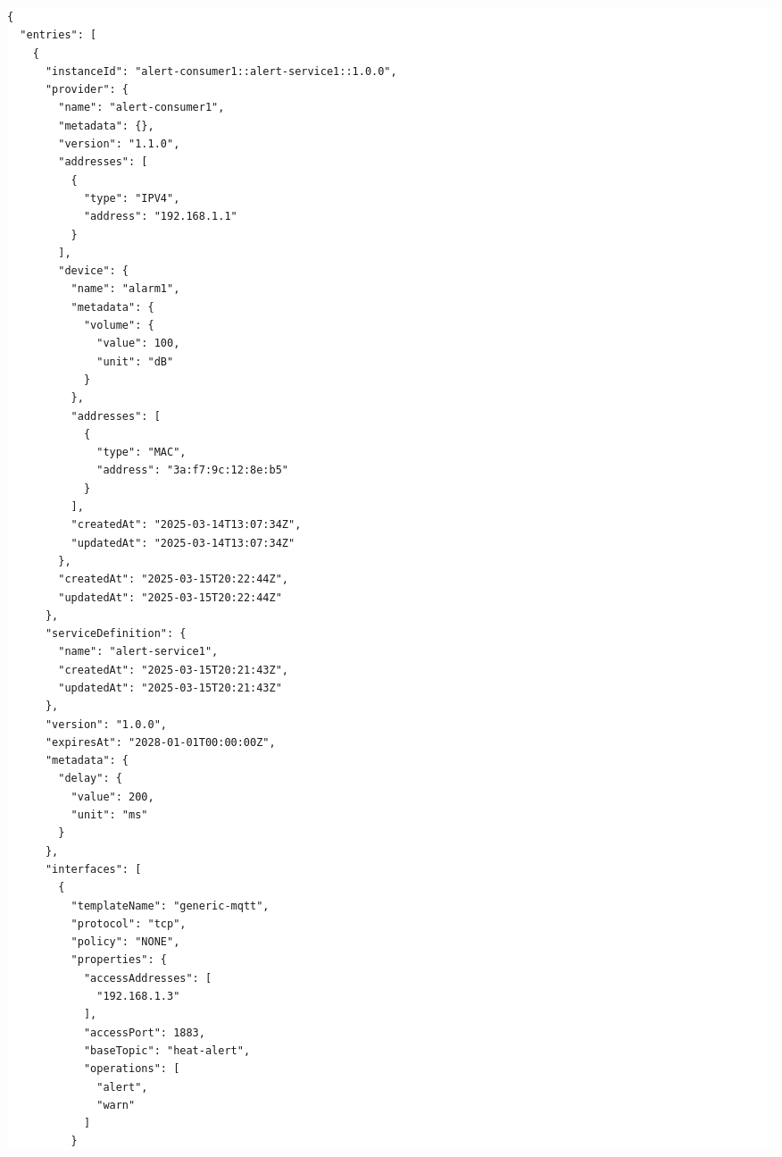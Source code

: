 ```
{
  "entries": [
    {
      "instanceId": "alert-consumer1::alert-service1::1.0.0",
      "provider": {
        "name": "alert-consumer1",
        "metadata": {},
        "version": "1.1.0",
        "addresses": [
          {
            "type": "IPV4",
            "address": "192.168.1.1"
          }
        ],
        "device": {
          "name": "alarm1",
          "metadata": {
            "volume": {
              "value": 100,
              "unit": "dB"
            }
          },
          "addresses": [
            {
              "type": "MAC",
              "address": "3a:f7:9c:12:8e:b5"
            }
          ],
          "createdAt": "2025-03-14T13:07:34Z",
          "updatedAt": "2025-03-14T13:07:34Z"
        },
        "createdAt": "2025-03-15T20:22:44Z",
        "updatedAt": "2025-03-15T20:22:44Z"
      },
      "serviceDefinition": {
        "name": "alert-service1",
        "createdAt": "2025-03-15T20:21:43Z",
        "updatedAt": "2025-03-15T20:21:43Z"
      },
      "version": "1.0.0",
      "expiresAt": "2028-01-01T00:00:00Z",
      "metadata": {
        "delay": {
          "value": 200,
          "unit": "ms"
        }
      },
      "interfaces": [
        {
          "templateName": "generic-mqtt",
          "protocol": "tcp",
          "policy": "NONE",
          "properties": {
            "accessAddresses": [
              "192.168.1.3"
            ],
            "accessPort": 1883,
            "baseTopic": "heat-alert",
            "operations": [
              "alert",
              "warn"
            ]
          }
```